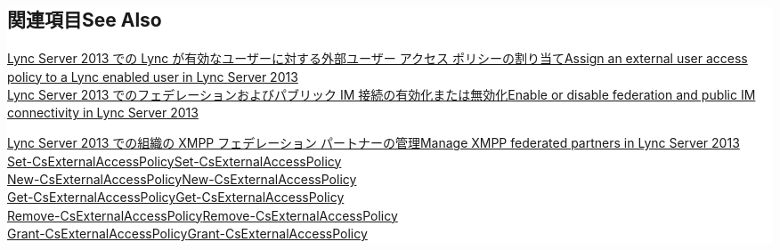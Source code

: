 ## <a name="see-also"></a><span data-ttu-id="56d48-159">関連項目</span><span class="sxs-lookup"><span data-stu-id="56d48-159">See Also</span></span>


[<span data-ttu-id="56d48-160">Lync Server 2013 での Lync が有効なユーザーに対する外部ユーザー アクセス ポリシーの割り当て</span><span class="sxs-lookup"><span data-stu-id="56d48-160">Assign an external user access policy to a Lync enabled user in Lync Server 2013</span></span>](lync-server-2013-assign-an-external-user-access-policy-to-a-lync-enabled-user.md)  
[<span data-ttu-id="56d48-161">Lync Server 2013 でのフェデレーションおよびパブリック IM 接続の有効化または無効化</span><span class="sxs-lookup"><span data-stu-id="56d48-161">Enable or disable federation and public IM connectivity in Lync Server 2013</span></span>](lync-server-2013-enable-or-disable-federation-and-public-im-connectivity.md)  


[<span data-ttu-id="56d48-162">Lync Server 2013 での組織の XMPP フェデレーション パートナーの管理</span><span class="sxs-lookup"><span data-stu-id="56d48-162">Manage XMPP federated partners in Lync Server 2013</span></span>](lync-server-2013-manage-xmpp-federated-partners-for-your-organization.md)  
[<span data-ttu-id="56d48-163">Set-CsExternalAccessPolicy</span><span class="sxs-lookup"><span data-stu-id="56d48-163">Set-CsExternalAccessPolicy</span></span>](https://docs.microsoft.com/powershell/module/skype/Set-CsExternalAccessPolicy)  
[<span data-ttu-id="56d48-164">New-CsExternalAccessPolicy</span><span class="sxs-lookup"><span data-stu-id="56d48-164">New-CsExternalAccessPolicy</span></span>](https://docs.microsoft.com/powershell/module/skype/New-CsExternalAccessPolicy)  
[<span data-ttu-id="56d48-165">Get-CsExternalAccessPolicy</span><span class="sxs-lookup"><span data-stu-id="56d48-165">Get-CsExternalAccessPolicy</span></span>](https://docs.microsoft.com/powershell/module/skype/Get-CsExternalAccessPolicy)  
[<span data-ttu-id="56d48-166">Remove-CsExternalAccessPolicy</span><span class="sxs-lookup"><span data-stu-id="56d48-166">Remove-CsExternalAccessPolicy</span></span>](https://docs.microsoft.com/powershell/module/skype/Remove-CsExternalAccessPolicy)  
[<span data-ttu-id="56d48-167">Grant-CsExternalAccessPolicy</span><span class="sxs-lookup"><span data-stu-id="56d48-167">Grant-CsExternalAccessPolicy</span></span>](https://docs.microsoft.com/powershell/module/skype/Grant-CsExternalAccessPolicy)  
  

<span data-ttu-id="56d48-168"></div>

</div>

<span> </span>

</div>

</div>

</span><span class="sxs-lookup"><span data-stu-id="56d48-168"></div>

</div>

<span> </span>

</div>

</div>

</span></span></div>

